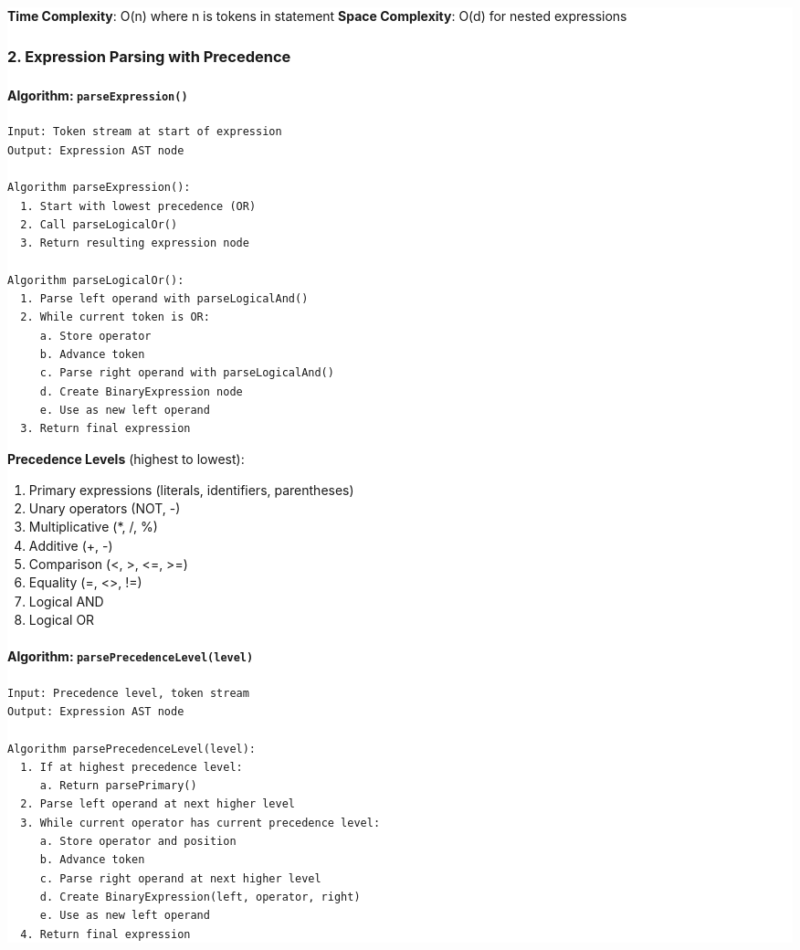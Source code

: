 **Time Complexity**: O(n) where n is tokens in statement
**Space Complexity**: O(d) for nested expressions

### 2. Expression Parsing with Precedence

#### Algorithm: `parseExpression()`
```
Input: Token stream at start of expression
Output: Expression AST node

Algorithm parseExpression():
  1. Start with lowest precedence (OR)
  2. Call parseLogicalOr()
  3. Return resulting expression node

Algorithm parseLogicalOr():
  1. Parse left operand with parseLogicalAnd()
  2. While current token is OR:
     a. Store operator
     b. Advance token
     c. Parse right operand with parseLogicalAnd()
     d. Create BinaryExpression node
     e. Use as new left operand
  3. Return final expression
```

**Precedence Levels** (highest to lowest):
1. Primary expressions (literals, identifiers, parentheses)
2. Unary operators (NOT, -)
3. Multiplicative (*, /, %)
4. Additive (+, -)
5. Comparison (<, >, <=, >=)
6. Equality (=, <>, !=)
7. Logical AND
8. Logical OR

#### Algorithm: `parsePrecedenceLevel(level)`
```
Input: Precedence level, token stream
Output: Expression AST node

Algorithm parsePrecedenceLevel(level):
  1. If at highest precedence level:
     a. Return parsePrimary()
  2. Parse left operand at next higher level
  3. While current operator has current precedence level:
     a. Store operator and position
     b. Advance token
     c. Parse right operand at next higher level
     d. Create BinaryExpression(left, operator, right)
     e. Use as new left operand
  4. Return final expression
```
